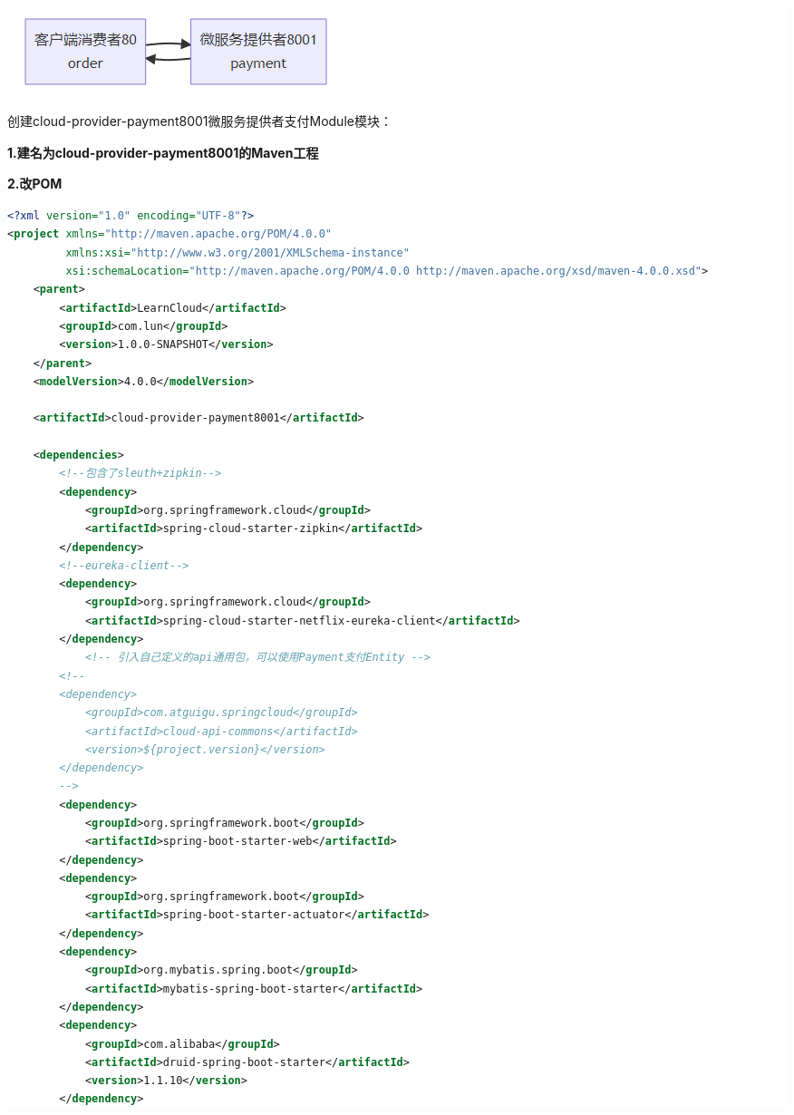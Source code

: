 ![image-20230312123730604](SpringCloud.assets/image-20230312123730604.png)

创建cloud-provider-payment8001微服务提供者支付Module模块：

**1.建名为cloud-provider-payment8001的Maven工程**



**2.改POM**

```xml
<?xml version="1.0" encoding="UTF-8"?>
<project xmlns="http://maven.apache.org/POM/4.0.0"
         xmlns:xsi="http://www.w3.org/2001/XMLSchema-instance"
         xsi:schemaLocation="http://maven.apache.org/POM/4.0.0 http://maven.apache.org/xsd/maven-4.0.0.xsd">
    <parent>
        <artifactId>LearnCloud</artifactId>
        <groupId>com.lun</groupId>
        <version>1.0.0-SNAPSHOT</version>
    </parent>
    <modelVersion>4.0.0</modelVersion>

    <artifactId>cloud-provider-payment8001</artifactId>

    <dependencies>
        <!--包含了sleuth+zipkin-->
        <dependency>
            <groupId>org.springframework.cloud</groupId>
            <artifactId>spring-cloud-starter-zipkin</artifactId>
        </dependency>
        <!--eureka-client-->
        <dependency>
            <groupId>org.springframework.cloud</groupId>
            <artifactId>spring-cloud-starter-netflix-eureka-client</artifactId>
        </dependency>
            <!-- 引入自己定义的api通用包，可以使用Payment支付Entity -->
        <!--
        <dependency>
            <groupId>com.atguigu.springcloud</groupId>
            <artifactId>cloud-api-commons</artifactId>
            <version>${project.version}</version>
        </dependency>
        -->
        <dependency>
            <groupId>org.springframework.boot</groupId>
            <artifactId>spring-boot-starter-web</artifactId>
        </dependency>
        <dependency>
            <groupId>org.springframework.boot</groupId>
            <artifactId>spring-boot-starter-actuator</artifactId>
        </dependency>
        <dependency>
            <groupId>org.mybatis.spring.boot</groupId>
            <artifactId>mybatis-spring-boot-starter</artifactId>
        </dependency>
        <dependency>
            <groupId>com.alibaba</groupId>
            <artifactId>druid-spring-boot-starter</artifactId>
            <version>1.1.10</version>
        </dependency>
```